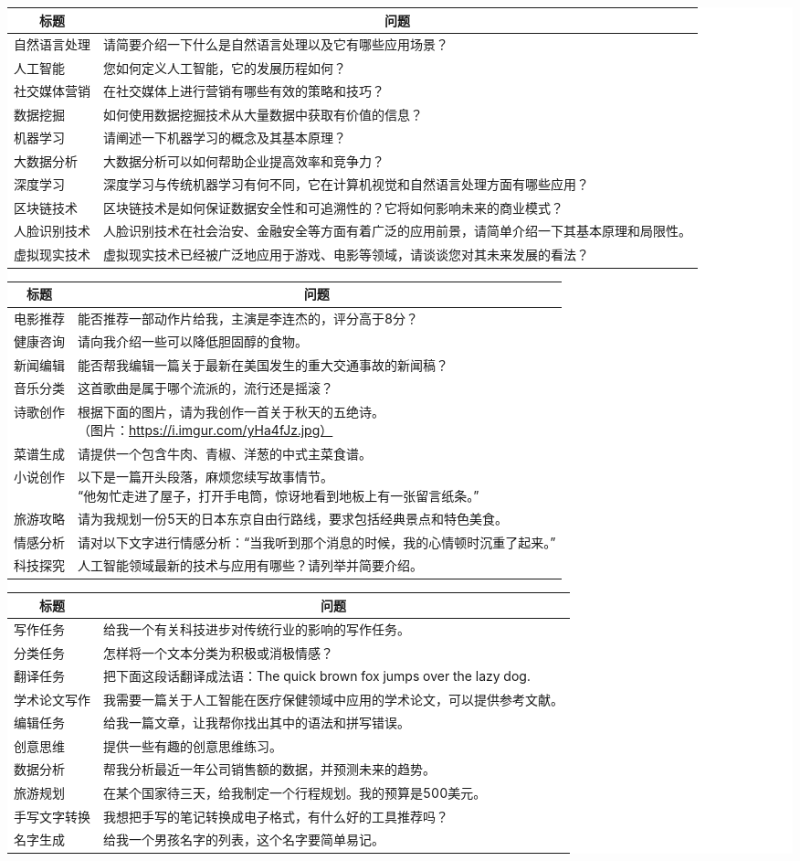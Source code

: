 |标题|问题|
|---|---|
|自然语言处理|请简要介绍一下什么是自然语言处理以及它有哪些应用场景？|
|人工智能|您如何定义人工智能，它的发展历程如何？|
|社交媒体营销|在社交媒体上进行营销有哪些有效的策略和技巧？|
|数据挖掘|如何使用数据挖掘技术从大量数据中获取有价值的信息？|
|机器学习|请阐述一下机器学习的概念及其基本原理？|
|大数据分析|大数据分析可以如何帮助企业提高效率和竞争力？|
|深度学习|深度学习与传统机器学习有何不同，它在计算机视觉和自然语言处理方面有哪些应用？|
|区块链技术|区块链技术是如何保证数据安全性和可追溯性的？它将如何影响未来的商业模式？|
|人脸识别技术|人脸识别技术在社会治安、金融安全等方面有着广泛的应用前景，请简单介绍一下其基本原理和局限性。|
|虚拟现实技术|虚拟现实技术已经被广泛地应用于游戏、电影等领域，请谈谈您对其未来发展的看法？|

|标题|问题|
|---|---|
|电影推荐|能否推荐一部动作片给我，主演是李连杰的，评分高于8分？|
|健康咨询|请向我介绍一些可以降低胆固醇的食物。|
|新闻编辑|能否帮我编辑一篇关于最新在美国发生的重大交通事故的新闻稿？|
|音乐分类|这首歌曲是属于哪个流派的，流行还是摇滚？|
|诗歌创作|根据下面的图片，请为我创作一首关于秋天的五绝诗。<br>（图片：https://i.imgur.com/yHa4fJz.jpg）|
|菜谱生成|请提供一个包含牛肉、青椒、洋葱的中式主菜食谱。|
|小说创作|以下是一篇开头段落，麻烦您续写故事情节。<br>“他匆忙走进了屋子，打开手电筒，惊讶地看到地板上有一张留言纸条。”|
|旅游攻略|请为我规划一份5天的日本东京自由行路线，要求包括经典景点和特色美食。|
|情感分析|请对以下文字进行情感分析：“当我听到那个消息的时候，我的心情顿时沉重了起来。”|
|科技探究|人工智能领域最新的技术与应用有哪些？请列举并简要介绍。|

| 标题 | 问题 |
| --- | --- |
| 写作任务 | 给我一个有关科技进步对传统行业的影响的写作任务。 |
| 分类任务 | 怎样将一个文本分类为积极或消极情感？ |
| 翻译任务 | 把下面这段话翻译成法语：The quick brown fox jumps over the lazy dog. |
| 学术论文写作 | 我需要一篇关于人工智能在医疗保健领域中应用的学术论文，可以提供参考文献。 |
| 编辑任务 | 给我一篇文章，让我帮你找出其中的语法和拼写错误。 |
| 创意思维 | 提供一些有趣的创意思维练习。 |
| 数据分析 | 帮我分析最近一年公司销售额的数据，并预测未来的趋势。 |
| 旅游规划 | 在某个国家待三天，给我制定一个行程规划。我的预算是500美元。 |
| 手写文字转换 | 我想把手写的笔记转换成电子格式，有什么好的工具推荐吗？ |
| 名字生成 | 给我一个男孩名字的列表，这个名字要简单易记。 |
